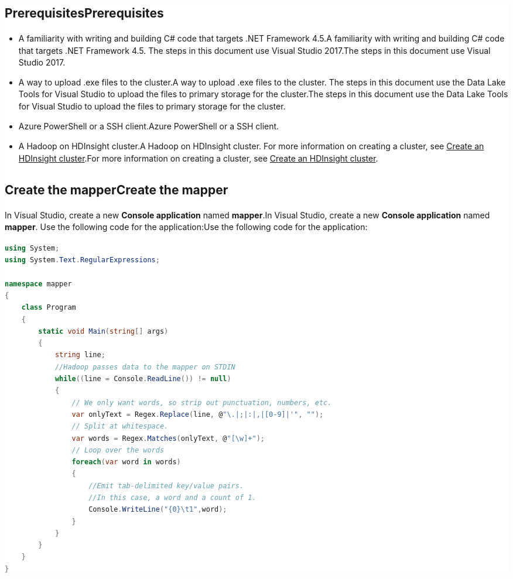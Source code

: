 ## <a name="prerequisites"></a><span data-ttu-id="041ca-122">Prerequisites</span><span class="sxs-lookup"><span data-stu-id="041ca-122">Prerequisites</span></span>

* <span data-ttu-id="041ca-123">A familiarity with writing and building C# code that targets .NET Framework 4.5.</span><span class="sxs-lookup"><span data-stu-id="041ca-123">A familiarity with writing and building C# code that targets .NET Framework 4.5.</span></span> <span data-ttu-id="041ca-124">The steps in this document use Visual Studio 2017.</span><span class="sxs-lookup"><span data-stu-id="041ca-124">The steps in this document use Visual Studio 2017.</span></span>

* <span data-ttu-id="041ca-125">A way to upload .exe files to the cluster.</span><span class="sxs-lookup"><span data-stu-id="041ca-125">A way to upload .exe files to the cluster.</span></span> <span data-ttu-id="041ca-126">The steps in this document use the Data Lake Tools for Visual Studio to upload the files to primary storage for the cluster.</span><span class="sxs-lookup"><span data-stu-id="041ca-126">The steps in this document use the Data Lake Tools for Visual Studio to upload the files to primary storage for the cluster.</span></span>

* <span data-ttu-id="041ca-127">Azure PowerShell or a SSH client.</span><span class="sxs-lookup"><span data-stu-id="041ca-127">Azure PowerShell or a SSH client.</span></span>

* <span data-ttu-id="041ca-128">A Hadoop on HDInsight cluster.</span><span class="sxs-lookup"><span data-stu-id="041ca-128">A Hadoop on HDInsight cluster.</span></span> <span data-ttu-id="041ca-129">For more information on creating a cluster, see [Create an HDInsight cluster](hdinsight-provision-clusters.md).</span><span class="sxs-lookup"><span data-stu-id="041ca-129">For more information on creating a cluster, see [Create an HDInsight cluster](hdinsight-provision-clusters.md).</span></span>

## <a name="create-the-mapper"></a><span data-ttu-id="041ca-130">Create the mapper</span><span class="sxs-lookup"><span data-stu-id="041ca-130">Create the mapper</span></span>

<span data-ttu-id="041ca-131">In Visual Studio, create a new __Console application__ named __mapper__.</span><span class="sxs-lookup"><span data-stu-id="041ca-131">In Visual Studio, create a new __Console application__ named __mapper__.</span></span> <span data-ttu-id="041ca-132">Use the following code for the application:</span><span class="sxs-lookup"><span data-stu-id="041ca-132">Use the following code for the application:</span></span>

```csharp
using System;
using System.Text.RegularExpressions;

namespace mapper
{
    class Program
    {
        static void Main(string[] args)
        {
            string line;
            //Hadoop passes data to the mapper on STDIN
            while((line = Console.ReadLine()) != null)
            {
                // We only want words, so strip out punctuation, numbers, etc.
                var onlyText = Regex.Replace(line, @"\.|;|:|,|[0-9]|'", "");
                // Split at whitespace.
                var words = Regex.Matches(onlyText, @"[\w]+");
                // Loop over the words
                foreach(var word in words)
                {
                    //Emit tab-delimited key/value pairs.
                    //In this case, a word and a count of 1.
                    Console.WriteLine("{0}\t1",word);
                }
            }
        }
    }
}
```